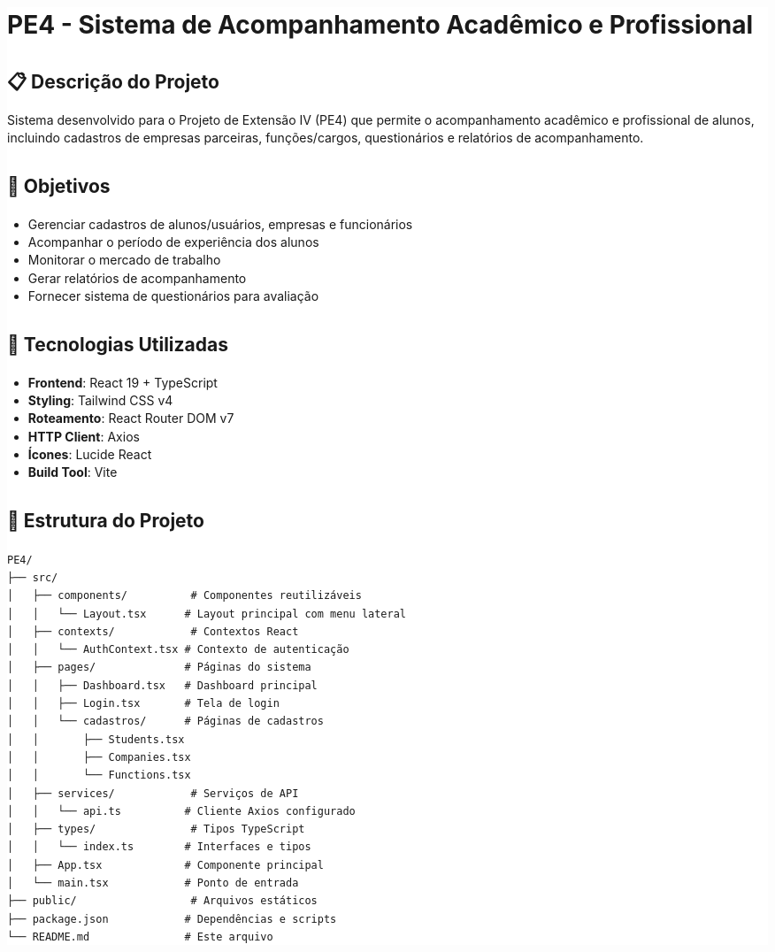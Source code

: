 # PE4 - Sistema de Acompanhamento Acadêmico e Profissional

## 📋 Descrição do Projeto

Sistema desenvolvido para o Projeto de Extensão IV (PE4) que permite o acompanhamento acadêmico e profissional de alunos, incluindo cadastros de empresas parceiras, funções/cargos, questionários e relatórios de acompanhamento.

## 🎯 Objetivos

- Gerenciar cadastros de alunos/usuários, empresas e funcionários
- Acompanhar o período de experiência dos alunos
- Monitorar o mercado de trabalho
- Gerar relatórios de acompanhamento
- Fornecer sistema de questionários para avaliação

## 🚀 Tecnologias Utilizadas

- **Frontend**: React 19 + TypeScript
- **Styling**: Tailwind CSS v4
- **Roteamento**: React Router DOM v7
- **HTTP Client**: Axios
- **Ícones**: Lucide React
- **Build Tool**: Vite

## 📁 Estrutura do Projeto

```
PE4/
├── src/
│   ├── components/          # Componentes reutilizáveis
│   │   └── Layout.tsx      # Layout principal com menu lateral
│   ├── contexts/            # Contextos React
│   │   └── AuthContext.tsx # Contexto de autenticação
│   ├── pages/              # Páginas do sistema
│   │   ├── Dashboard.tsx   # Dashboard principal
│   │   ├── Login.tsx       # Tela de login
│   │   └── cadastros/      # Páginas de cadastros
│   │       ├── Students.tsx
│   │       ├── Companies.tsx
│   │       └── Functions.tsx
│   ├── services/            # Serviços de API
│   │   └── api.ts          # Cliente Axios configurado
│   ├── types/               # Tipos TypeScript
│   │   └── index.ts        # Interfaces e tipos
│   ├── App.tsx             # Componente principal
│   └── main.tsx            # Ponto de entrada
├── public/                  # Arquivos estáticos
├── package.json            # Dependências e scripts
└── README.md               # Este arquivo
```
